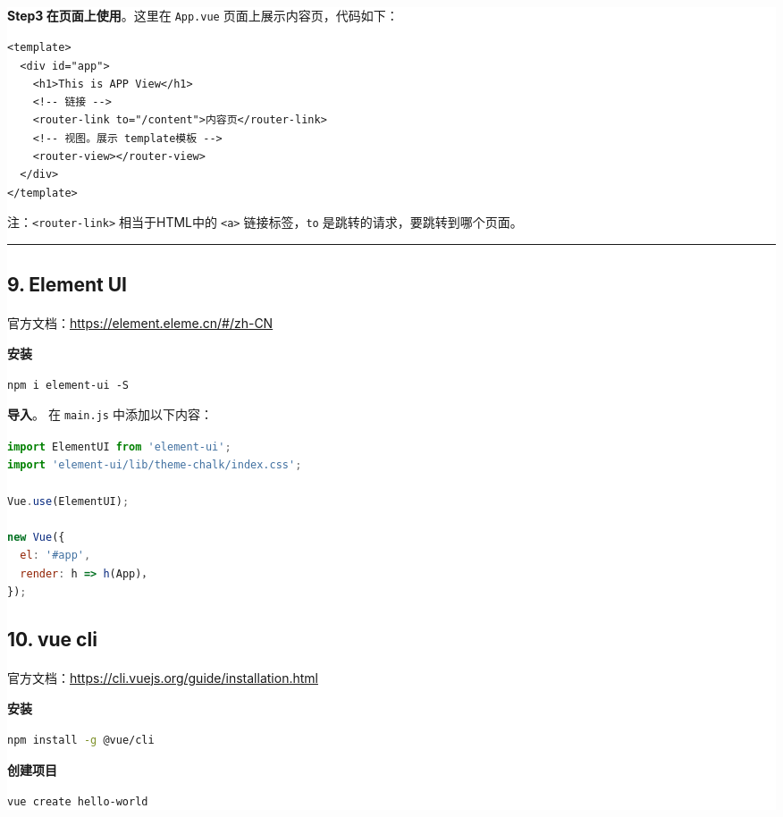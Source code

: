 **Step3 在页面上使用**。这里在 `App.vue` 页面上展示内容页，代码如下：

```vue
<template>
  <div id="app">
    <h1>This is APP View</h1>
    <!-- 链接 -->
    <router-link to="/content">内容页</router-link>
    <!-- 视图。展示 template模板 -->
    <router-view></router-view>
  </div>
</template>
```

注：`<router-link>` 相当于HTML中的 `<a>` 链接标签，`to` 是跳转的请求，要跳转到哪个页面。



------

## 9. Element UI 

官方文档：https://element.eleme.cn/#/zh-CN

**安装**	

```
npm i element-ui -S
```

**导入**。 在 `main.js` 中添加以下内容：

```js
import ElementUI from 'element-ui';
import 'element-ui/lib/theme-chalk/index.css';

Vue.use(ElementUI);

new Vue({
  el: '#app',
  render: h => h(App)，
});
```



## 10. vue cli

官方文档：https://cli.vuejs.org/guide/installation.html

**安装**

```bash
npm install -g @vue/cli
```

**创建项目**

```
vue create hello-world
```
